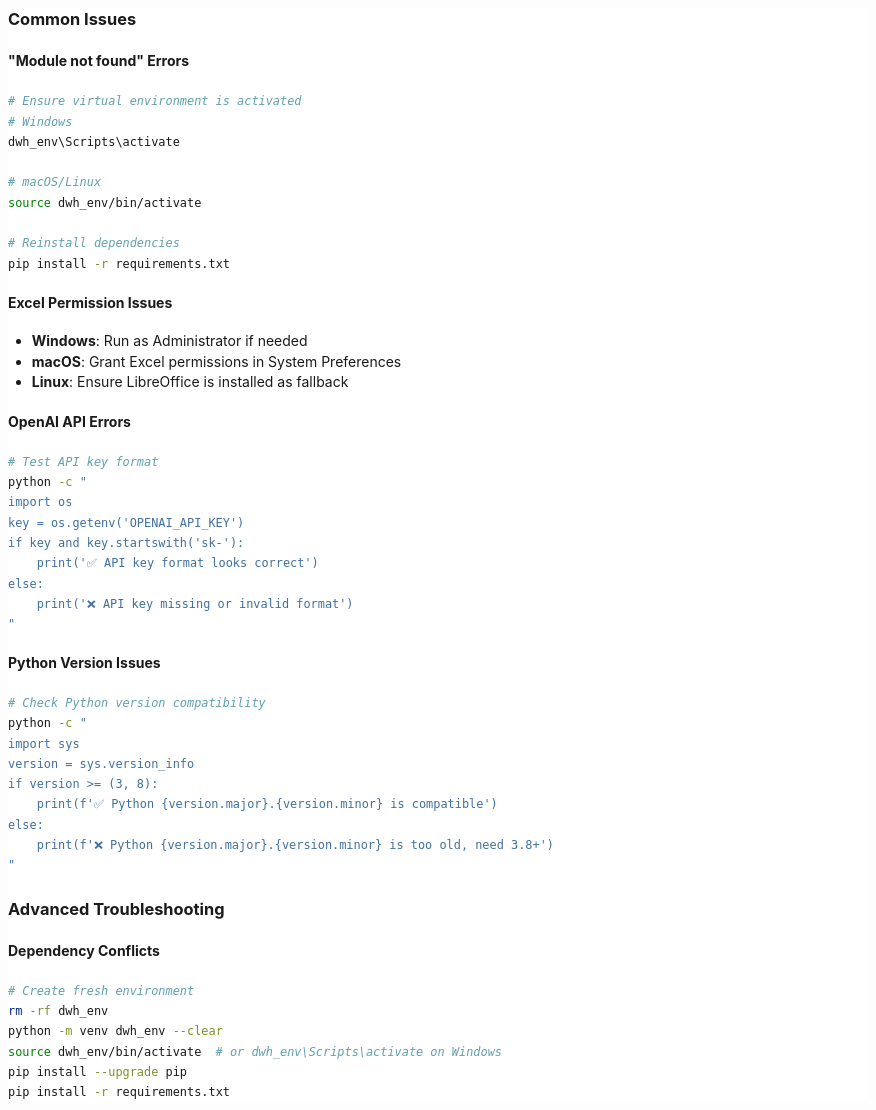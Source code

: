 ### Common Issues

#### "Module not found" Errors
```bash
# Ensure virtual environment is activated
# Windows
dwh_env\Scripts\activate

# macOS/Linux  
source dwh_env/bin/activate

# Reinstall dependencies
pip install -r requirements.txt
```

#### Excel Permission Issues
- **Windows**: Run as Administrator if needed
- **macOS**: Grant Excel permissions in System Preferences
- **Linux**: Ensure LibreOffice is installed as fallback

#### OpenAI API Errors
```bash
# Test API key format
python -c "
import os
key = os.getenv('OPENAI_API_KEY')
if key and key.startswith('sk-'):
    print('✅ API key format looks correct')
else:
    print('❌ API key missing or invalid format')
"
```

#### Python Version Issues
```bash
# Check Python version compatibility
python -c "
import sys
version = sys.version_info
if version >= (3, 8):
    print(f'✅ Python {version.major}.{version.minor} is compatible')
else:
    print(f'❌ Python {version.major}.{version.minor} is too old, need 3.8+')
"
```

### Advanced Troubleshooting

#### Dependency Conflicts
```bash
# Create fresh environment
rm -rf dwh_env
python -m venv dwh_env --clear
source dwh_env/bin/activate  # or dwh_env\Scripts\activate on Windows
pip install --upgrade pip
pip install -r requirements.txt
```
